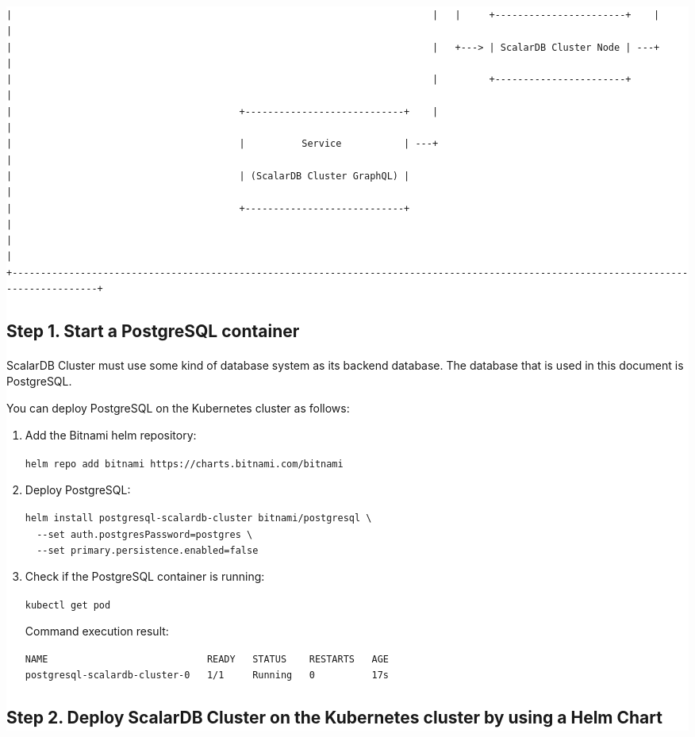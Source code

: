 ```
|                                                                          |   |     +-----------------------+    |                     |
|                                                                          |   +---> | ScalarDB Cluster Node | ---+                     |
|                                                                          |         +-----------------------+                          |
|                                        +----------------------------+    |                                                            |
|                                        |          Service           | ---+                                                            |
|                                        | (ScalarDB Cluster GraphQL) |                                                                 |
|                                        +----------------------------+                                                                 |
|                                                                                                                                       |
+---------------------------------------------------------------------------------------------------------------------------------------+
```

## Step 1. Start a PostgreSQL container

ScalarDB Cluster must use some kind of database system as its backend database.
The database that is used in this document is PostgreSQL.

You can deploy PostgreSQL on the Kubernetes cluster as follows:

1. Add the Bitnami helm repository:

   ```console
   helm repo add bitnami https://charts.bitnami.com/bitnami
   ```

2. Deploy PostgreSQL:

   ```console
   helm install postgresql-scalardb-cluster bitnami/postgresql \
     --set auth.postgresPassword=postgres \
     --set primary.persistence.enabled=false
   ```

3. Check if the PostgreSQL container is running:

   ```console
   kubectl get pod
   ```
   
   Command execution result:
   
   ```console
   NAME                            READY   STATUS    RESTARTS   AGE
   postgresql-scalardb-cluster-0   1/1     Running   0          17s
   ```

## Step 2. Deploy ScalarDB Cluster on the Kubernetes cluster by using a Helm Chart
